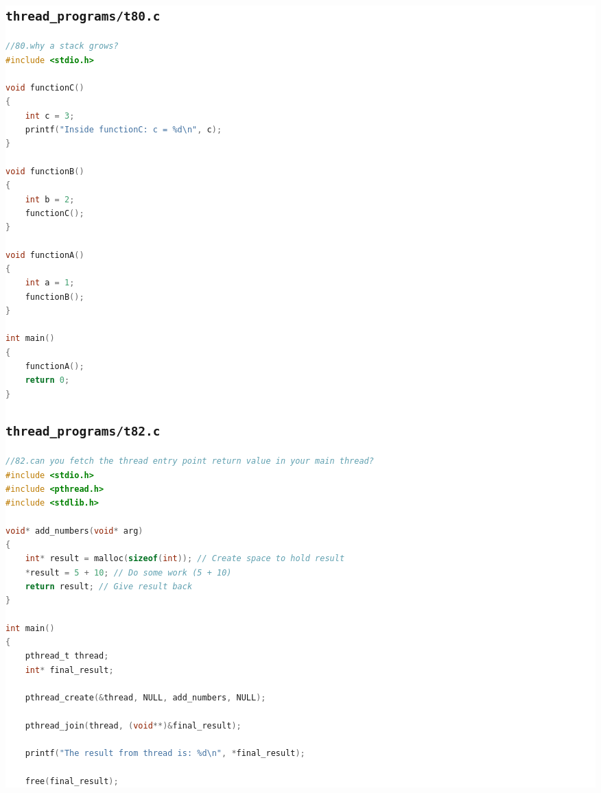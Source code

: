 ```c

```

## `thread_programs/t80.c`

```c
//80.why a stack grows?
#include <stdio.h>

void functionC() 
{
    int c = 3;
    printf("Inside functionC: c = %d\n", c);
}

void functionB() 
{
    int b = 2;
    functionC();
}

void functionA() 
{
    int a = 1;
    functionB();
}

int main() 
{
    functionA();
    return 0;
}


```

## `thread_programs/t82.c`

```c
//82.can you fetch the thread entry point return value in your main thread?
#include <stdio.h>
#include <pthread.h>
#include <stdlib.h>

void* add_numbers(void* arg) 
{
    int* result = malloc(sizeof(int)); // Create space to hold result
    *result = 5 + 10; // Do some work (5 + 10)
    return result; // Give result back
}

int main() 
{
    pthread_t thread;
    int* final_result;
 
    pthread_create(&thread, NULL, add_numbers, NULL);

    pthread_join(thread, (void**)&final_result);

    printf("The result from thread is: %d\n", *final_result);

    free(final_result);
```
